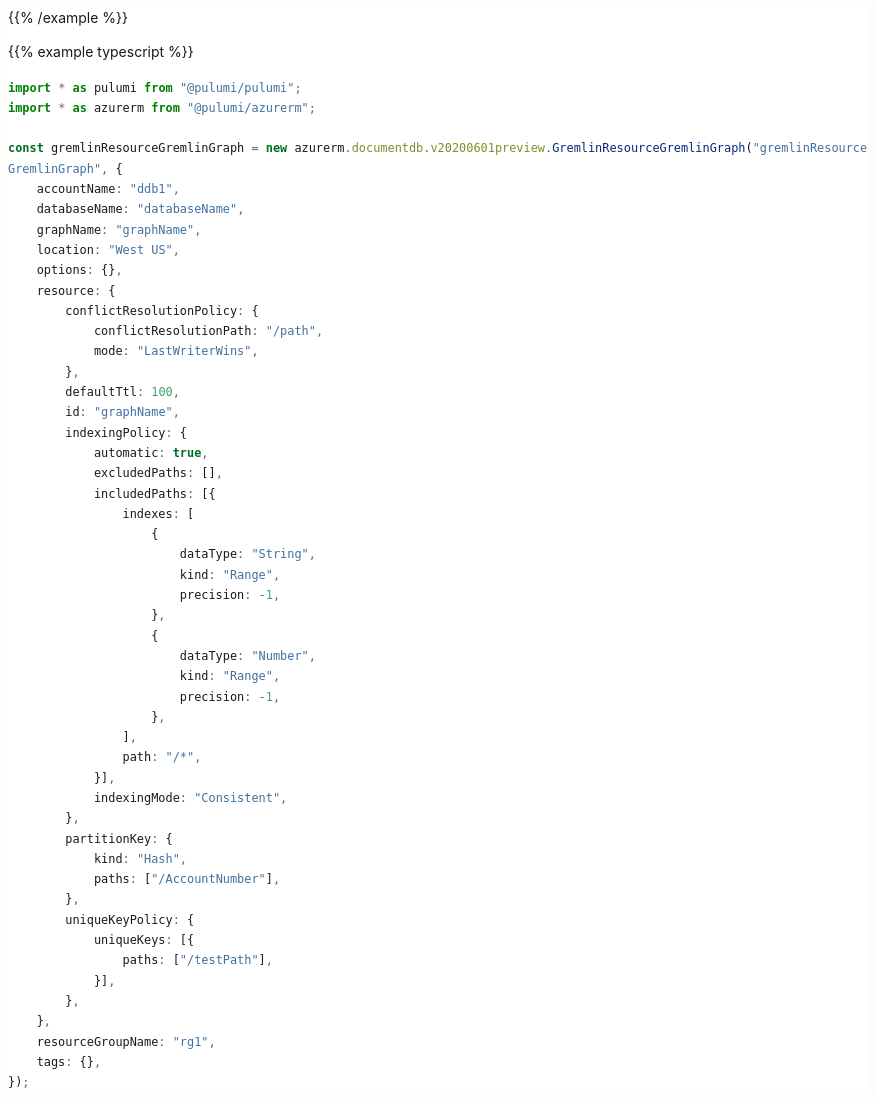 {{% /example %}}

{{% example typescript %}}

```typescript
import * as pulumi from "@pulumi/pulumi";
import * as azurerm from "@pulumi/azurerm";

const gremlinResourceGremlinGraph = new azurerm.documentdb.v20200601preview.GremlinResourceGremlinGraph("gremlinResourceGremlinGraph", {
    accountName: "ddb1",
    databaseName: "databaseName",
    graphName: "graphName",
    location: "West US",
    options: {},
    resource: {
        conflictResolutionPolicy: {
            conflictResolutionPath: "/path",
            mode: "LastWriterWins",
        },
        defaultTtl: 100,
        id: "graphName",
        indexingPolicy: {
            automatic: true,
            excludedPaths: [],
            includedPaths: [{
                indexes: [
                    {
                        dataType: "String",
                        kind: "Range",
                        precision: -1,
                    },
                    {
                        dataType: "Number",
                        kind: "Range",
                        precision: -1,
                    },
                ],
                path: "/*",
            }],
            indexingMode: "Consistent",
        },
        partitionKey: {
            kind: "Hash",
            paths: ["/AccountNumber"],
        },
        uniqueKeyPolicy: {
            uniqueKeys: [{
                paths: ["/testPath"],
            }],
        },
    },
    resourceGroupName: "rg1",
    tags: {},
});

```
